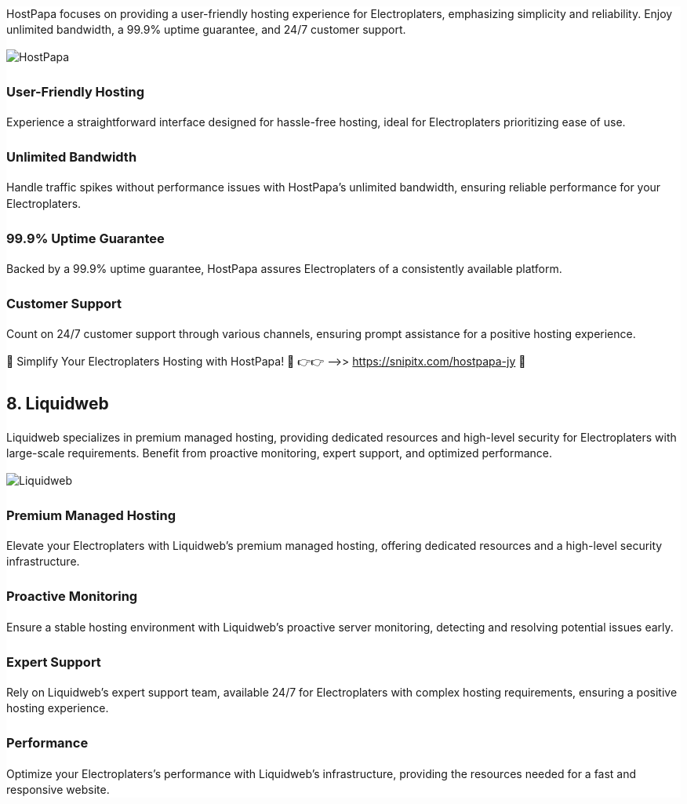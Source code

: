 HostPapa focuses on providing a user-friendly hosting experience for Electroplaters, emphasizing simplicity and reliability. Enjoy unlimited bandwidth, a 99.9% uptime guarantee, and 24/7 customer support.

![HostPapa](https://i.imgur.com/ouDTkvl.jpeg "HostPapa Hosting")

### User-Friendly Hosting
Experience a straightforward interface designed for hassle-free hosting, ideal for Electroplaters prioritizing ease of use.

### Unlimited Bandwidth
Handle traffic spikes without performance issues with HostPapa’s unlimited bandwidth, ensuring reliable performance for your Electroplaters.

### 99.9% Uptime Guarantee
Backed by a 99.9% uptime guarantee, HostPapa assures Electroplaters of a consistently available platform.

### Customer Support
Count on 24/7 customer support through various channels, ensuring prompt assistance for a positive hosting experience.

🌈 Simplify Your Electroplaters Hosting with HostPapa! 🚀
👉👉 -->> https://snipitx.com/hostpapa-jy 🚀

## 8. Liquidweb

Liquidweb specializes in premium managed hosting, providing dedicated resources and high-level security for Electroplaters with large-scale requirements. Benefit from proactive monitoring, expert support, and optimized performance.

![Liquidweb](https://i.imgur.com/4IvT9SC.jpeg "Liquidweb Hosting")

### Premium Managed Hosting
Elevate your Electroplaters with Liquidweb’s premium managed hosting, offering dedicated resources and a high-level security infrastructure.

### Proactive Monitoring
Ensure a stable hosting environment with Liquidweb’s proactive server monitoring, detecting and resolving potential issues early.

### Expert Support
Rely on Liquidweb’s expert support team, available 24/7 for Electroplaters with complex hosting requirements, ensuring a positive hosting experience.

### Performance
Optimize your Electroplaters’s performance with Liquidweb’s infrastructure, providing the resources needed for a fast and responsive website.
